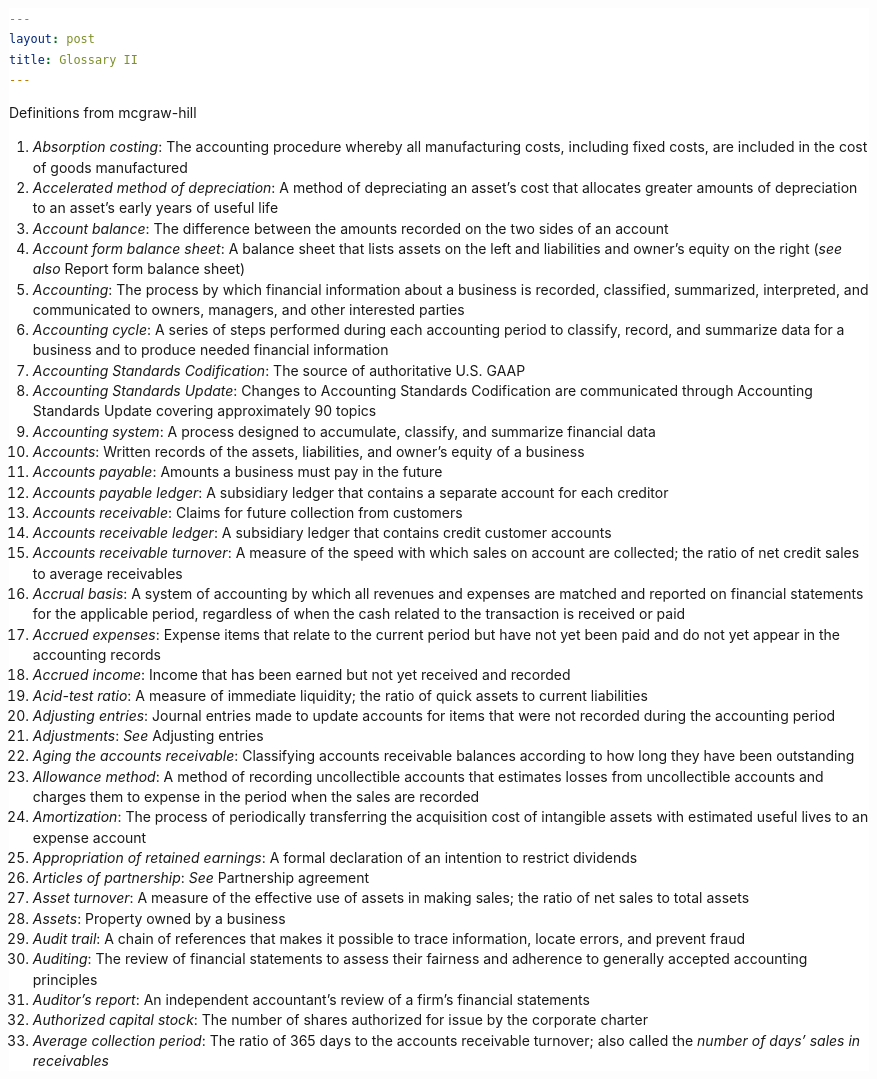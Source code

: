 ```yaml
---
layout: post
title: Glossary II
---
```


Definitions from mcgraw-hill

1.  *Absorption costing*: The accounting procedure whereby all manufacturing costs, including fixed costs, are included in the cost of goods manufactured
1.  *Accelerated method of depreciation*: A method of depreciating an asset’s cost that allocates greater amounts of depreciation to an asset’s early years of useful life
1.  *Account balance*: The difference between the amounts recorded on the two sides of an account
1.  *Account form balance sheet*: A balance sheet that lists assets on the left and liabilities and owner’s equity on the right (<i>see also</i> Report form balance sheet)
1.  *Accounting*: The process by which financial information about a business is recorded, classified, summarized, interpreted, and communicated to owners, managers, and other interested parties
1.  *Accounting cycle*: A series of steps performed during each accounting period to classify, record, and summarize data for a business and to produce needed financial information
1.  *Accounting Standards Codification*: The source of authoritative U.S. GAAP
1.  *Accounting Standards Update*: Changes to Accounting Standards Codification are communicated through Accounting Standards Update covering approximately 90 topics
1.  *Accounting system*: A process designed to accumulate, classify, and summarize financial data
1.  *Accounts*: Written records of the assets, liabilities, and owner’s equity of a business
1.  *Accounts payable*: Amounts a business must pay in the future
1.  *Accounts payable ledger*: A subsidiary ledger that contains a separate account for each creditor
1.  *Accounts receivable*: Claims for future collection from customers
1.  *Accounts receivable ledger*: A subsidiary ledger that contains credit customer accounts
1.  *Accounts receivable turnover*: A measure of the speed with which sales on account are collected; the ratio of net credit sales to average receivables
1.  *Accrual basis*: A system of accounting by which all revenues and expenses are matched and reported on financial statements for the applicable period, regardless of when the cash related to the transaction is received or paid
1.  *Accrued expenses*: Expense items that relate to the current period but have not yet been paid and do not yet appear in the accounting records
1.  *Accrued income*: Income that has been earned but not yet received and recorded
1.  *Acid-test ratio*: A measure of immediate liquidity; the ratio of quick assets to current liabilities
1.  *Adjusting entries*: Journal entries made to update accounts for items that were not recorded during the accounting period
1.  *Adjustments*: <i>See</i> Adjusting entries
1.  *Aging the accounts receivable*: Classifying accounts receivable balances according to how long they have been outstanding
1.  *Allowance method*: A method of recording uncollectible accounts that estimates losses from uncollectible accounts and charges them to expense in the period when the sales are recorded
1.  *Amortization*: The process of periodically transferring the acquisition cost of intangible assets with estimated useful lives to an expense account
1.  *Appropriation of retained earnings*: A formal declaration of an intention to restrict dividends
1.  *Articles of partnership*: <i>See</i> Partnership agreement
1.  *Asset turnover*: A measure of the effective use of assets in making sales; the ratio of net sales to total assets
1.  *Assets*: Property owned by a business
1.  *Audit trail*: A chain of references that makes it possible to trace information, locate errors, and prevent fraud
1.  *Auditing*: The review of financial statements to assess their fairness and adherence to generally accepted accounting principles
1.  *Auditor’s report*: An independent accountant’s review of a firm’s financial statements
1.  *Authorized capital stock*: The number of shares authorized for issue by the corporate charter
1.  *Average collection period*: The ratio of 365 days to the accounts receivable turnover; also called the <i>number of days’ sales in receivables</i>